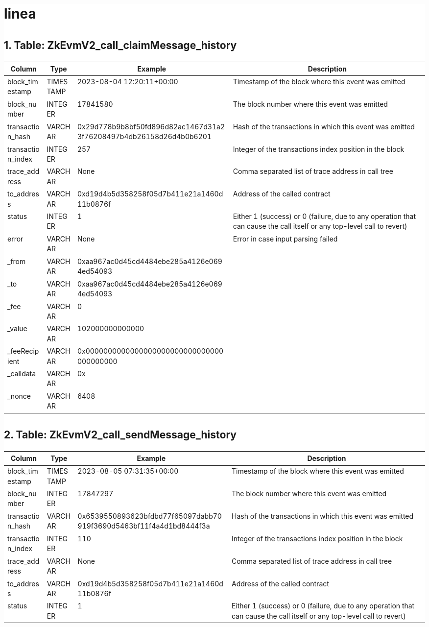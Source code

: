 # linea

## 1. Table: ZkEvmV2\_call\_claimMessage\_history

| Column             | Type      | Example                                                            | Description                                                                                                            |
| ------------------ | --------- | ------------------------------------------------------------------ | ---------------------------------------------------------------------------------------------------------------------- |
| block\_timestamp   | TIMESTAMP | 2023-08-04 12:20:11+00:00                                          | Timestamp of the block where this event was emitted                                                                    |
| block\_number      | INTEGER   | 17841580                                                           | The block number where this event was emitted                                                                          |
| transaction\_hash  | VARCHAR   | 0x29d778b9b8bf50fd896d82ac1467d31a23f76208497b4db26158d26d4b0b6201 | Hash of the transactions in which this event was emitted                                                               |
| transaction\_index | INTEGER   | 257                                                                | Integer of the transactions index position in the block                                                                |
| trace\_address     | VARCHAR   | None                                                               | Comma separated list of trace address in call tree                                                                     |
| to\_address        | VARCHAR   | 0xd19d4b5d358258f05d7b411e21a1460d11b0876f                         | Address of the called contract                                                                                         |
| status             | INTEGER   | 1                                                                  | Either 1 (success) or 0 (failure, due to any operation that can cause the call itself or any top-level call to revert) |
| error              | VARCHAR   | None                                                               | Error in case input parsing failed                                                                                     |
| \_from             | VARCHAR   | 0xaa967ac0d45cd4484ebe285a4126e0694ed54093                         |                                                                                                                        |
| \_to               | VARCHAR   | 0xaa967ac0d45cd4484ebe285a4126e0694ed54093                         |                                                                                                                        |
| \_fee              | VARCHAR   | 0                                                                  |                                                                                                                        |
| \_value            | VARCHAR   | 102000000000000                                                    |                                                                                                                        |
| \_feeRecipient     | VARCHAR   | 0x0000000000000000000000000000000000000000                         |                                                                                                                        |
| \_calldata         | VARCHAR   | 0x                                                                 |                                                                                                                        |
| \_nonce            | VARCHAR   | 6408                                                               |                                                                                                                        |

## 2. Table: ZkEvmV2\_call\_sendMessage\_history

| Column             | Type      | Example                                                            | Description                                                                                                            |
| ------------------ | --------- | ------------------------------------------------------------------ | ---------------------------------------------------------------------------------------------------------------------- |
| block\_timestamp   | TIMESTAMP | 2023-08-05 07:31:35+00:00                                          | Timestamp of the block where this event was emitted                                                                    |
| block\_number      | INTEGER   | 17847297                                                           | The block number where this event was emitted                                                                          |
| transaction\_hash  | VARCHAR   | 0x6539550893623bfdbd77f65097dabb70919f3690d5463bf11f4a4d1bd8444f3a | Hash of the transactions in which this event was emitted                                                               |
| transaction\_index | INTEGER   | 110                                                                | Integer of the transactions index position in the block                                                                |
| trace\_address     | VARCHAR   | None                                                               | Comma separated list of trace address in call tree                                                                     |
| to\_address        | VARCHAR   | 0xd19d4b5d358258f05d7b411e21a1460d11b0876f                         | Address of the called contract                                                                                         |
| status             | INTEGER   | 1                                                                  | Either 1 (success) or 0 (failure, due to any operation that can cause the call itself or any top-level call to revert) |